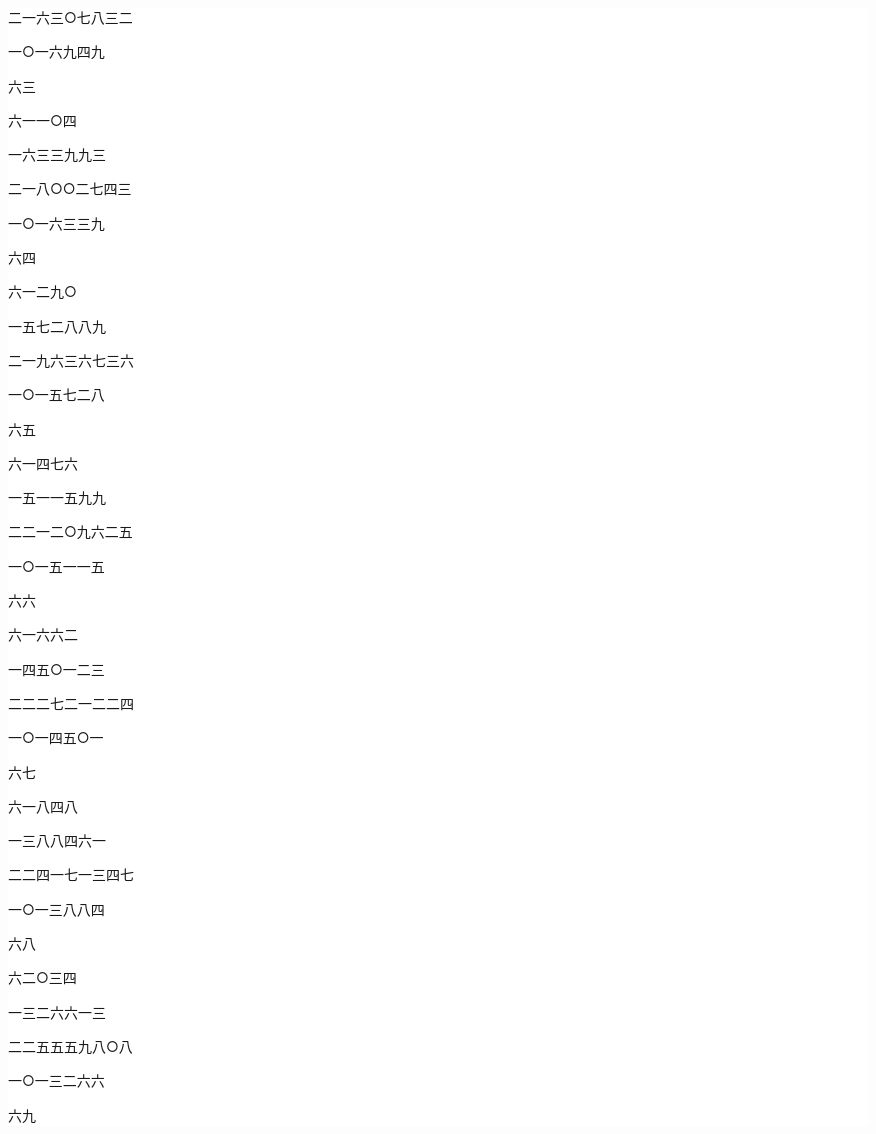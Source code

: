 二一六三○七八三二

一○一六九四九

六三

六一一○四

一六三三九九三

二一八○○二七四三

一○一六三三九

六四

六一二九○

一五七二八八九

二一九六三六七三六

一○一五七二八

六五

六一四七六

一五一一五九九

二二一二○九六二五

一○一五一一五

六六

六一六六二

一四五○一二三

二二二七二一二二四

一○一四五○一

六七

六一八四八

一三八八四六一

二二四一七一三四七

一○一三八八四

六八

六二○三四

一三二六六一三

二二五五五九八○八

一○一三二六六

六九
